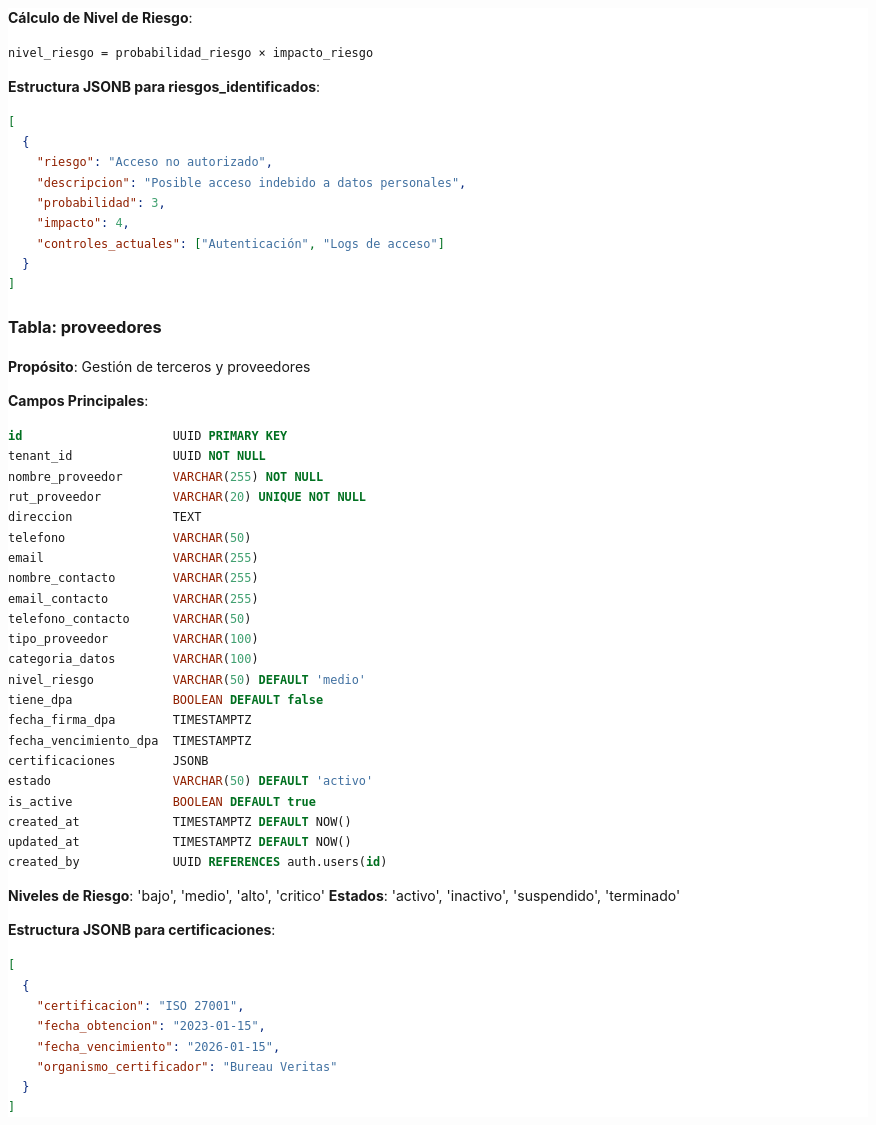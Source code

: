**Cálculo de Nivel de Riesgo**:
```
nivel_riesgo = probabilidad_riesgo × impacto_riesgo
```

**Estructura JSONB para riesgos_identificados**:
```json
[
  {
    "riesgo": "Acceso no autorizado",
    "descripcion": "Posible acceso indebido a datos personales",
    "probabilidad": 3,
    "impacto": 4,
    "controles_actuales": ["Autenticación", "Logs de acceso"]
  }
]
```

### Tabla: proveedores
**Propósito**: Gestión de terceros y proveedores

**Campos Principales**:
```sql
id                     UUID PRIMARY KEY
tenant_id              UUID NOT NULL
nombre_proveedor       VARCHAR(255) NOT NULL
rut_proveedor          VARCHAR(20) UNIQUE NOT NULL
direccion              TEXT
telefono               VARCHAR(50)
email                  VARCHAR(255)
nombre_contacto        VARCHAR(255)
email_contacto         VARCHAR(255)
telefono_contacto      VARCHAR(50)
tipo_proveedor         VARCHAR(100)
categoria_datos        VARCHAR(100)
nivel_riesgo           VARCHAR(50) DEFAULT 'medio'
tiene_dpa              BOOLEAN DEFAULT false
fecha_firma_dpa        TIMESTAMPTZ
fecha_vencimiento_dpa  TIMESTAMPTZ
certificaciones        JSONB
estado                 VARCHAR(50) DEFAULT 'activo'
is_active              BOOLEAN DEFAULT true
created_at             TIMESTAMPTZ DEFAULT NOW()
updated_at             TIMESTAMPTZ DEFAULT NOW()
created_by             UUID REFERENCES auth.users(id)
```

**Niveles de Riesgo**: 'bajo', 'medio', 'alto', 'critico'
**Estados**: 'activo', 'inactivo', 'suspendido', 'terminado'

**Estructura JSONB para certificaciones**:
```json
[
  {
    "certificacion": "ISO 27001",
    "fecha_obtencion": "2023-01-15",
    "fecha_vencimiento": "2026-01-15",
    "organismo_certificador": "Bureau Veritas"
  }
]
```
